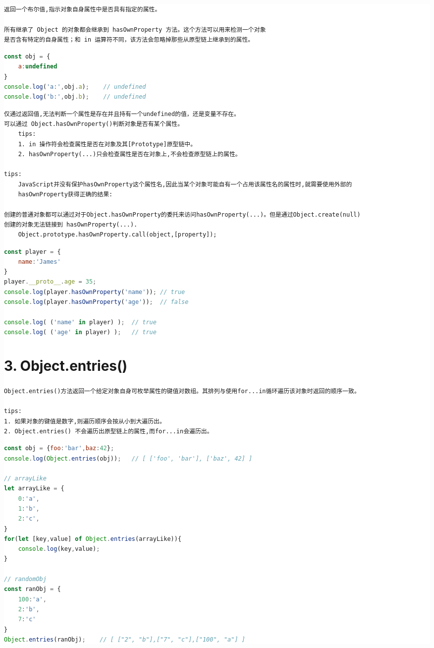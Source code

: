     返回一个布尔值,指示对象自身属性中是否具有指定的属性。

    所有继承了 Object 的对象都会继承到 hasOwnProperty 方法。这个方法可以用来检测一个对象
    是否含有特定的自身属性；和 in 运算符不同，该方法会忽略掉那些从原型链上继承到的属性。

```js
const obj = {
    a:undefined
}
console.log('a:',obj.a);    // undefined
console.log('b:',obj.b);    // undefined
```
    仅通过返回值,无法判断一个属性是存在并且持有一个undefined的值，还是变量不存在。
    可以通过 Object.hasOwnProperty()判断对象是否有某个属性。
        tips:
        1. in 操作符会检查属性是否在对象及其[Prototype]原型链中。
        2. hasOwnProperty(...)只会检查属性是否在对象上,不会检查原型链上的属性。
    
    tips:
        JavaScript并没有保护hasOwnProperty这个属性名,因此当某个对象可能自有一个占用该属性名的属性时,就需要使用外部的
        hasOwnProperty获得正确的结果:
        
    创建的普通对象都可以通过对于Object.hasOwnProperty的委托来访问hasOwnProperty(...)。但是通过Object.create(null)
    创建的对象无法链接到 hasOwnProperty(...).
        Object.prototype.hasOwnProperty.call(object,[property]);
```js
const player = {
    name:'James'
}
player.__proto__.age = 35;
console.log(player.hasOwnProperty('name')); // true
console.log(player.hasOwnProperty('age'));  // false

console.log( ('name' in player) );  // true
console.log( ('age' in player) );   // true
```
    
# 3. Object.entries()

    Object.entries()方法返回一个给定对象自身可枚举属性的键值对数组。其排列与使用for...in循环遍历该对象时返回的顺序一致。

    tips:
    1. 如果对象的键值是数字,则遍历顺序会按从小到大遍历出。
    2. Object.entries() 不会遍历出原型链上的属性,而for...in会遍历出。
```js
const obj = {foo:'bar',baz:42};
console.log(Object.entries(obj));   // [ ['foo', 'bar'], ['baz', 42] ]

// arrayLike
let arrayLike = {
    0:'a',
    1:'b',
    2:'c',
}
for(let [key,value] of Object.entries(arrayLike)){
    console.log(key,value);
}

// randomObj
const ranObj = {
    100:'a',
    2:'b',
    7:'c'
}
Object.entries(ranObj);    // [ ["2", "b"],["7", "c"],["100", "a"] ]

```